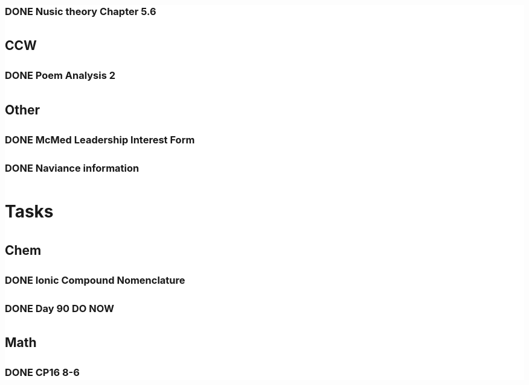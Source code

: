 ### DONE Nusic theory Chapter 5.6


<a id="org17ab00d"></a>

## CCW


<a id="orgecc2324"></a>

### DONE Poem Analysis 2


<a id="org216eb67"></a>

## Other


<a id="org81e9773"></a>

### DONE McMed Leadership Interest Form


<a id="orge5e0016"></a>

### DONE Naviance information


<a id="org3f1cf63"></a>

# Tasks


<a id="org0714319"></a>

## Chem


<a id="org41125b7"></a>

### DONE Ionic Compound Nomenclature


<a id="org7cd76a6"></a>

### DONE Day 90 DO NOW


<a id="orgfa2009b"></a>

## Math


<a id="orga44e7e4"></a>

### DONE CP16 8-6
